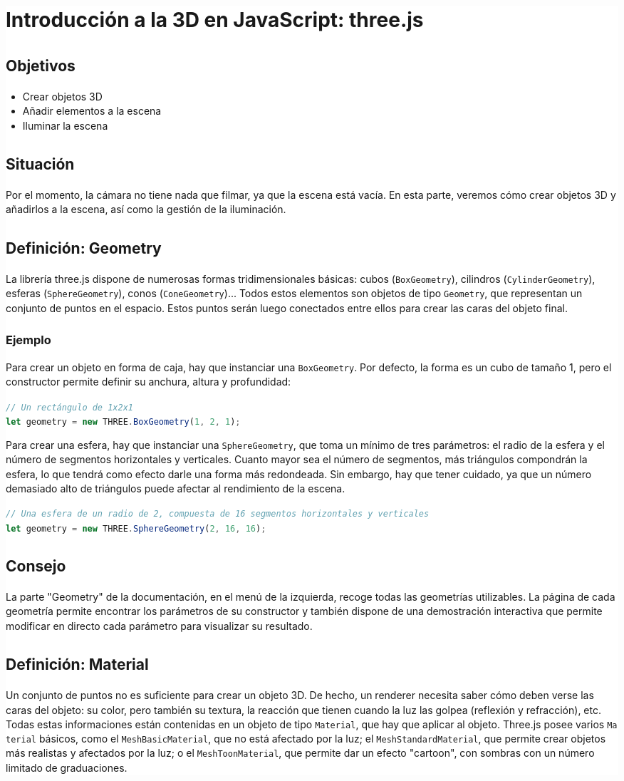 # Introducción a la 3D en JavaScript: three.js

## Objetivos

- Crear objetos 3D
- Añadir elementos a la escena
- Iluminar la escena

## Situación

Por el momento, la cámara no tiene nada que filmar, ya que la escena está vacía. En esta parte, veremos cómo crear objetos 3D y añadirlos a la escena, así como la gestión de la iluminación.

## Definición: Geometry

La librería three.js dispone de numerosas formas tridimensionales básicas: cubos (`BoxGeometry`), cilindros (`CylinderGeometry`), esferas (`SphereGeometry`), conos (`ConeGeometry`)... Todos estos elementos son objetos de tipo `Geometry`, que representan un conjunto de puntos en el espacio. Estos puntos serán luego conectados entre ellos para crear las caras del objeto final.

### Ejemplo

Para crear un objeto en forma de caja, hay que instanciar una `BoxGeometry`. Por defecto, la forma es un cubo de tamaño 1, pero el constructor permite definir su anchura, altura y profundidad:

```javascript
// Un rectángulo de 1x2x1
let geometry = new THREE.BoxGeometry(1, 2, 1);
```

Para crear una esfera, hay que instanciar una `SphereGeometry`, que toma un mínimo de tres parámetros: el radio de la esfera y el número de segmentos horizontales y verticales. Cuanto mayor sea el número de segmentos, más triángulos compondrán la esfera, lo que tendrá como efecto darle una forma más redondeada. Sin embargo, hay que tener cuidado, ya que un número demasiado alto de triángulos puede afectar al rendimiento de la escena.

```javascript
// Una esfera de un radio de 2, compuesta de 16 segmentos horizontales y verticales
let geometry = new THREE.SphereGeometry(2, 16, 16);
```

## Consejo

La parte "Geometry" de la documentación, en el menú de la izquierda, recoge todas las geometrías utilizables. La página de cada geometría permite encontrar los parámetros de su constructor y también dispone de una demostración interactiva que permite modificar en directo cada parámetro para visualizar su resultado.

## Definición: Material

Un conjunto de puntos no es suficiente para crear un objeto 3D. De hecho, un renderer necesita saber cómo deben verse las caras del objeto: su color, pero también su textura, la reacción que tienen cuando la luz las golpea (reflexión y refracción), etc. Todas estas informaciones están contenidas en un objeto de tipo `Material`, que hay que aplicar al objeto. Three.js posee varios `Material` básicos, como el `MeshBasicMaterial`, que no está afectado por la luz; el `MeshStandardMaterial`, que permite crear objetos más realistas y afectados por la luz; o el `MeshToonMaterial`, que permite dar un efecto "cartoon", con sombras con un número limitado de graduaciones.
